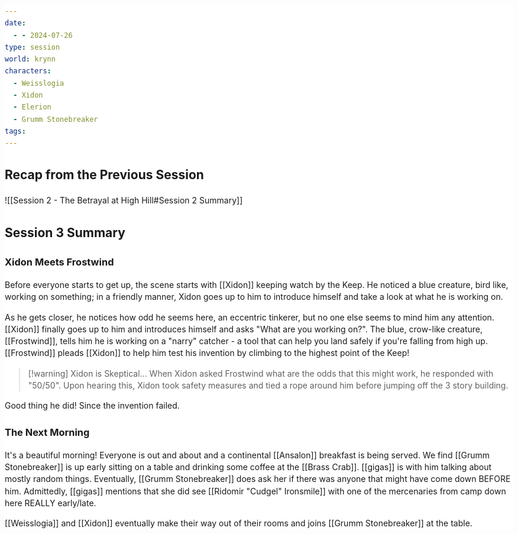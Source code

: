 ```yaml
---
date:
  - - 2024-07-26
type: session
world: krynn
characters:
  - Weisslogia
  - Xidon
  - Elerion
  - Grumm Stonebreaker
tags:
---
```


## Recap from the Previous Session

![[Session 2 - The Betrayal at High Hill#Session 2 Summary]]

## Session 3 Summary

### Xidon Meets Frostwind

Before everyone starts to get up, the scene starts with [[Xidon]] keeping watch by the Keep. He noticed a blue creature, bird like, working on something; in a friendly manner, Xidon goes up to him to introduce himself and take a look at what he is working on. 

As he gets closer, he notices how odd he seems here, an eccentric tinkerer, but no one else seems to mind him any attention. [[Xidon]] finally goes up to him and introduces himself and asks "What are you working on?". The blue, crow-like creature, [[Frostwind]], tells him he is working on a "narry" catcher - a tool that can help you land safely if you're falling from high up. [[Frostwind]] pleads [[Xidon]] to help him test his invention by climbing to the highest point of the Keep!

>[!warning] Xidon is Skeptical...
>When Xidon asked Frostwind what are the odds that this might work, he responded with "50/50". Upon hearing this, Xidon took safety measures and tied a rope around him before jumping off the 3 story building.

Good thing he did! Since the invention failed.

### The Next Morning

It's a beautiful morning! Everyone is out and about and a continental [[Ansalon]] breakfast is being served. We find [[Grumm Stonebreaker]] is up early sitting on a table and drinking some coffee at the [[Brass Crab]]. [[gigas]] is with him talking about mostly random things. Eventually, [[Grumm Stonebreaker]] does ask her if there was anyone that might have come down BEFORE him. Admittedly, [[gigas]] mentions that she did see [[Ridomir "Cudgel" Ironsmile]] with one of the mercenaries from camp down here REALLY early/late. 

[[Weisslogia]] and [[Xidon]] eventually make their way out of their rooms and joins [[Grumm Stonebreaker]] at the table. 
